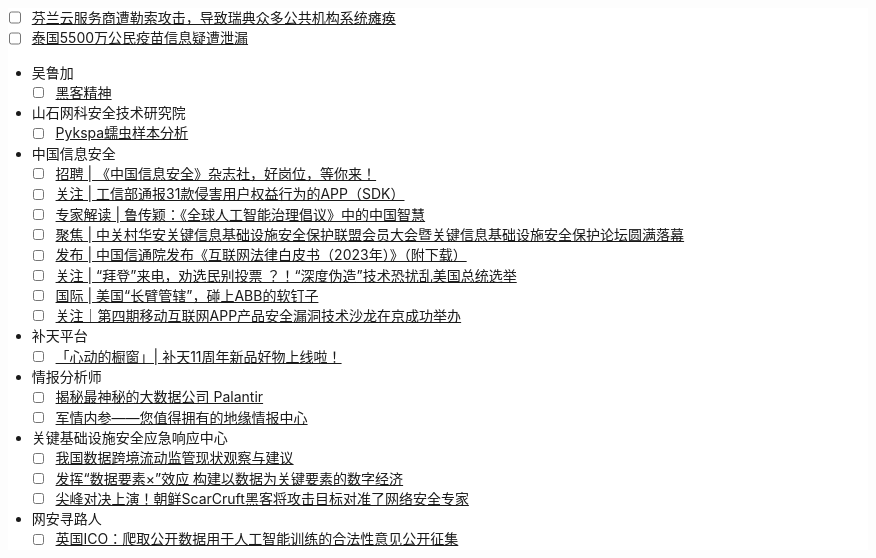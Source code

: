   - [ ] [芬兰云服务商遭勒索攻击，导致瑞典众多公共机构系统瘫痪](https://mp.weixin.qq.com/s?__biz=MzI4NDY2MDMwMw==&mid=2247510898&idx=1&sn=c185ff8e9f62642b486415343e9ec597&chksm=ebfaec52dc8d6544b5bc23047c894274b30cc7c6d8e9a90dbd0a393b60f492dc545d2e207cb9&scene=58&subscene=0#rd)
  - [ ] [泰国5500万公民疫苗信息疑遭泄漏](https://mp.weixin.qq.com/s?__biz=MzI4NDY2MDMwMw==&mid=2247510898&idx=2&sn=bb333d09d8d4ce00a7e221fdca7302b9&chksm=ebfaec52dc8d65440054f05ad6e291155a5d4f0b6f255ce1f360dd610cd446ac3adb2cb39488&scene=58&subscene=0#rd)
- 吴鲁加
  - [ ] [黑客精神](https://mp.weixin.qq.com/s?__biz=Mzg5NDY4ODM1MA==&mid=2247484605&idx=1&sn=b7375e2841931a133826d37e568a004e&chksm=c01a898cf76d009a6a847d371ef5ffe1d9f7ceb3b2637b81302ec19f4e8ed15a731e7b174127&scene=58&subscene=0#rd)
- 山石网科安全技术研究院
  - [ ] [Pykspa蠕虫样本分析](https://mp.weixin.qq.com/s?__biz=MzUzMDUxNTE1Mw==&mid=2247504800&idx=1&sn=51ce48dc887994911010a352b50f0a65&chksm=fa52061ecd258f087f0c0aac3964d93c06ce27048c1d5e22bf46ab5a8aef7997a70b80979149&scene=58&subscene=0#rd)
- 中国信息安全
  - [ ] [招聘 | 《中国信息安全》杂志社，好岗位，等你来！](https://mp.weixin.qq.com/s?__biz=MzA5MzE5MDAzOA==&mid=2664203823&idx=1&sn=6a838693413e9652499c5ef02bf278a6&chksm=8b5984d6bc2e0dc098f474cf243ebef6fcfcf19fb30cf2a47451fcb66cfce6f1a640e01aa400&scene=58&subscene=0#rd)
  - [ ] [关注 | 工信部通报31款侵害用户权益行为的APP（SDK）](https://mp.weixin.qq.com/s?__biz=MzA5MzE5MDAzOA==&mid=2664203823&idx=2&sn=693b25488e87e8e8b50f94b481d96df8&chksm=8b5984d6bc2e0dc0b0c3ab3d0533a360ed2ed48238c8a6a482b94e644503ece8d619e9713f49&scene=58&subscene=0#rd)
  - [ ] [专家解读 | 鲁传颖：《全球人工智能治理倡议》中的中国智慧](https://mp.weixin.qq.com/s?__biz=MzA5MzE5MDAzOA==&mid=2664203823&idx=3&sn=e38b0bc7a8dfcce78e62d035fca4b8fe&chksm=8b5984d6bc2e0dc0cd30b678a5c9a3d0cbf97e5a06768255c4943ac39702013c43f4598410b2&scene=58&subscene=0#rd)
  - [ ] [聚焦 | 中关村华安关键信息基础设施安全保护联盟会员大会暨关键信息基础设施安全保护论坛圆满落幕](https://mp.weixin.qq.com/s?__biz=MzA5MzE5MDAzOA==&mid=2664203823&idx=4&sn=9d740adef5b7a0ff7faee99963ff4939&chksm=8b5984d6bc2e0dc048344a0cd76bd239acb269ab79fc54afd680d8aaac90707ab85191d7c491&scene=58&subscene=0#rd)
  - [ ] [发布 | 中国信通院发布《互联网法律白皮书（2023年）》（附下载）](https://mp.weixin.qq.com/s?__biz=MzA5MzE5MDAzOA==&mid=2664203823&idx=5&sn=060c61cf2af42fad5176c9fbb66de9c8&chksm=8b5984d6bc2e0dc0eeb953b5d68d8030e9cf2db3734bca0fb8c924b5719c78b078b56b306b14&scene=58&subscene=0#rd)
  - [ ] [关注 | “拜登”来电，劝选民别投票 ？！“深度伪造”技术恐扰乱美国总统选举](https://mp.weixin.qq.com/s?__biz=MzA5MzE5MDAzOA==&mid=2664203823&idx=6&sn=6b87eb23967d8d9aa32fc473cbf2f2b2&chksm=8b5984d6bc2e0dc0c83a9bb064f3a0fa75e3e5b057a8976da6fbce06b0edb114d107ecbb6ce4&scene=58&subscene=0#rd)
  - [ ] [国际 | 美国“长臂管辖”，碰上ABB的软钉子](https://mp.weixin.qq.com/s?__biz=MzA5MzE5MDAzOA==&mid=2664203823&idx=7&sn=5a4fff19028ebd06fa66a52ca382a36f&chksm=8b5984d6bc2e0dc08f721d8b6470b7329dc67239d75cc92c3160b62c613590fe2b28bbb33b93&scene=58&subscene=0#rd)
  - [ ] [关注｜第四期移动互联网APP产品安全漏洞技术沙龙在京成功举办](https://mp.weixin.qq.com/s?__biz=MzA5MzE5MDAzOA==&mid=2664203823&idx=8&sn=7e6e0a6251080fdf29c2db676a91f28d&chksm=8b5984d6bc2e0dc0a395009a725a38d4ef64178b91fc625dd48e9ae9e3070f27d0a49c7fe4e9&scene=58&subscene=0#rd)
- 补天平台
  - [ ] [「心动的橱窗」| 补天11周年新品好物上线啦！](https://mp.weixin.qq.com/s?__biz=MzI2NzY5MDI3NQ==&mid=2247502794&idx=1&sn=62628d0bdd2c96e9c2df05f9a15a1f0c&chksm=eaf98386dd8e0a90ad4b81fde62903ab2c694287830dac50e42b217a6cbff9672610887af93f&scene=58&subscene=0#rd)
- 情报分析师
  - [ ] [揭秘最神秘的大数据公司 Palantir](https://mp.weixin.qq.com/s?__biz=MzA3Mjc1MTkwOA==&mid=2650544670&idx=1&sn=c5043a3935678b4a8a358853cbbaaa14&chksm=87113455b066bd43d77faa51455f6efd8d1f6bfd0ab1960fc953889fa0185fde46eca66bfa7e&scene=58&subscene=0#rd)
  - [ ] [军情内参——您值得拥有的地缘情报中心](https://mp.weixin.qq.com/s?__biz=MzA3Mjc1MTkwOA==&mid=2650544670&idx=2&sn=ee09e0f1408658c79bbcdacd08f8fcff&chksm=87113455b066bd43c2745457456b24b60c3bb5d36d2bffcea49d094b7b4b9d4447a3adc0a91b&scene=58&subscene=0#rd)
- 关键基础设施安全应急响应中心
  - [ ] [我国数据跨境流动监管现状观察与建议](https://mp.weixin.qq.com/s?__biz=MzkyMzAwMDEyNg==&mid=2247541999&idx=1&sn=04ab1cedde266b96943d2f36f9dd38c5&chksm=c1e9a8bef69e21a8d788ecb7ed38e2d206cd55b51dd87e2199803b770a3307e31c5a988ff240&scene=58&subscene=0#rd)
  - [ ] [发挥“数据要素×”效应 构建以数据为关键要素的数字经济](https://mp.weixin.qq.com/s?__biz=MzkyMzAwMDEyNg==&mid=2247541999&idx=2&sn=74e3e53d3a32be4be0b57906171c80d4&chksm=c1e9a8bef69e21a896ece0c57992cd56667da839a0bb03ba7369e84e5af1f01a190411acf389&scene=58&subscene=0#rd)
  - [ ] [尖峰对决上演！朝鲜ScarCruft黑客将攻击目标对准了网络安全专家](https://mp.weixin.qq.com/s?__biz=MzkyMzAwMDEyNg==&mid=2247541999&idx=3&sn=7e0b296cde179a1bd199e03164795f76&chksm=c1e9a8bef69e21a8d9b7df4dbac93051e2dc40da2c9fac3c351f779a355491b9d5c233bc7fa2&scene=58&subscene=0#rd)
- 网安寻路人
  - [ ] [英国ICO：爬取公开数据用于人工智能训练的合法性意见公开征集](https://mp.weixin.qq.com/s?__biz=MzIxODM0NDU4MQ==&mid=2247500692&idx=1&sn=921f46e400c4e612b4fa0de5b8b11ba6&chksm=97e97e7ea09ef76816b2e8ce5c59e99da7f95c71fa466d9985e7b17888256cdda3257ae2607a&scene=58&subscene=0#rd)